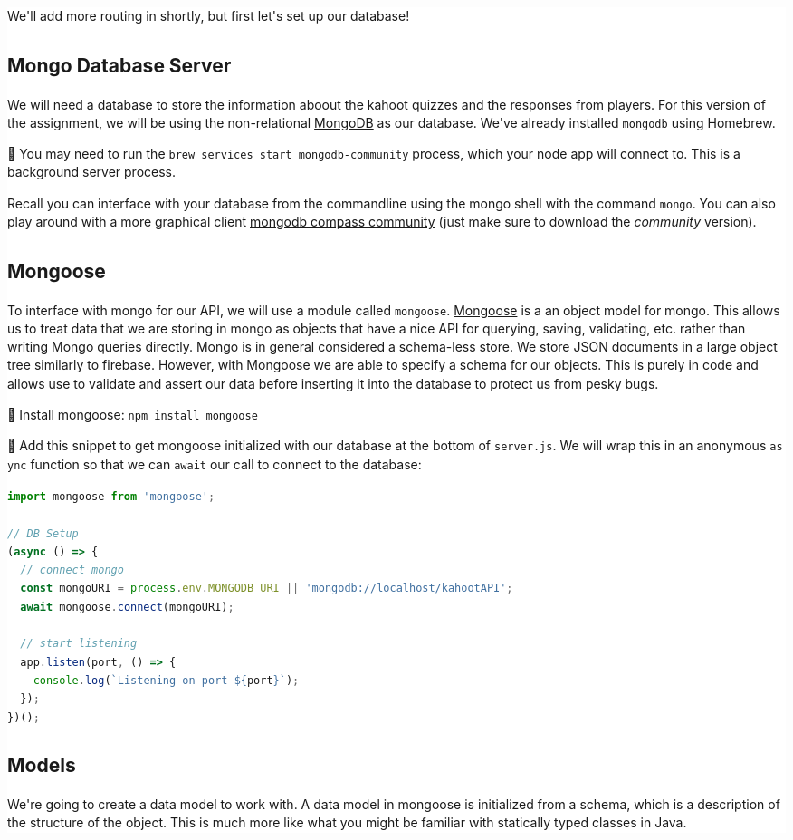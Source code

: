 We'll add more routing in shortly, but first let's set up our database!

## Mongo Database Server

We will need a database to store the information aboout the kahoot quizzes and the responses from players. For this version of the assignment, we will be using the non-relational [MongoDB](https://www.mongodb.com/) as our database. We've already installed `mongodb` using Homebrew.



 🚀 You may need to run the `brew services start mongodb-community` process, which your node app will connect to.  This is a background server process. 

Recall you can interface with your database from the commandline using the mongo shell with the command `mongo`.  You can also play around with a more graphical client [mongodb compass community](https://www.mongodb.com/download-center?jmp=nav#compass) (just make sure to download the *community* version).

## Mongoose



To interface with mongo for our API, we will use a module called `mongoose`. [Mongoose](http://mongoosejs.com/) is a an object model for mongo. This allows us to treat data that we are storing in mongo as objects that have a nice API for querying, saving, validating, etc. rather than writing Mongo queries directly. Mongo is in general considered a schema-less store.  We store JSON documents in a large object tree similarly to firebase. However, with Mongoose we are able to specify a schema for our objects.  This is purely in code and allows use to validate and assert our data before inserting it into the database to protect us from pesky bugs.

🚀 Install mongoose:  `npm install mongoose`

🚀 Add this snippet to get mongoose initialized with our database at the bottom of `server.js`. We will wrap this in an anonymous `async` function so that we can `await` our call to connect to the database:

```javascript
import mongoose from 'mongoose';

// DB Setup
(async () => {
  // connect mongo
  const mongoURI = process.env.MONGODB_URI || 'mongodb://localhost/kahootAPI';
  await mongoose.connect(mongoURI);

  // start listening
  app.listen(port, () => {
    console.log(`Listening on port ${port}`);
  });
})();
```

## Models

We're going to create a data model to work with. A data model in mongoose is initialized from a schema, which is a description of the structure of the object. This is much more like what you might be familiar with statically typed classes in Java.
